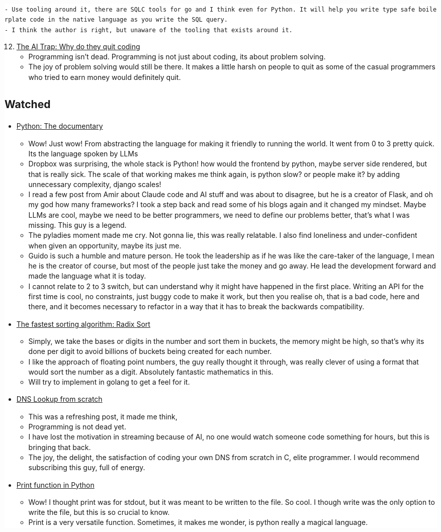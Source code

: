     - Use tooling around it, there are SQLC tools for go and I think even for Python. It will help you write type safe boilerplate code in the native language as you write the SQL query.
    - I think the author is right, but unaware of the tooling that exists around it.
12. [The AI Trap: Why do they quit coding](https://dev.to/bekbrace/why-do-they-quit-coding--56eo?ref=dailydev)
    - Programming isn’t dead. Programming is not just about coding, its about problem solving.
    - The joy of problem solving would still be there. It makes a little harsh on people to quit as some of the casual programmers who tried to earn money would definitely quit.

## Watched

- [Python: The documentary](https://youtu.be/GfH4QL4VqJ0)
    - Wow! Just wow! From abstracting the language for making it friendly to running the world. It went from 0 to 3 pretty quick. Its the language spoken by LLMs
    - Dropbox was surprising, the whole stack is Python! how would the frontend by python, maybe server side rendered, but that is really sick. The scale of that working makes me think again, is python slow? or people make it? by adding unnecessary complexity, django scales!
    - I read a few post from Amir about Claude code and AI stuff and was about to disagree, but he is a creator of Flask, and oh my god how many frameworks? I took a step back and read some of his blogs again and it changed my mindset. Maybe LLMs are cool, maybe we need to be better programmers, we need to define our problems better, that’s what I was missing. This guy is a legend.
    - The pyladies moment made me cry. Not gonna lie, this was really relatable. I also find loneliness and under-confident when given an opportunity, maybe its just me.
    - Guido is such a humble and mature person. He took the leadership as if he was like the care-taker of the language, I mean he is the creator of course, but most of the people just take the money and go away. He lead the development forward and made the language what it is today.
    - I cannot relate to 2 to 3 switch, but can understand why it might have happened in the first place. Writing an API for the first time is cool, no constraints, just buggy code to make it work, but then you realise oh, that is a bad code, here and there, and it becomes necessary to refactor in a way that it has to break the backwards compatibility.

- [The fastest sorting algorithm: Radix Sort](https://youtu.be/Y95a-8oNqps)
    - Simply, we take the bases or digits in the number and sort them in buckets, the memory might be high, so that’s why its done per digit to avoid billions of buckets being created for each number.
    - I like the approach of floating point numbers, the guy really thought it through, was really clever of using a format that would sort the number as a digit. Absolutely fantastic mathematics in this.
    - Will try to implement in golang to get a feel for it.

- [DNS Lookup from scratch](https://youtu.be/CHaEdVIF2_M)
    - This was a refreshing post, it made me think,
    - Programming is not dead yet.
    - I have lost the motivation in streaming because of AI, no one would watch someone code something for hours, but this is bringing that back.
    - The joy, the delight, the satisfaction of coding your own DNS from scratch in C, elite programmer. I would recommend subscribing this guy, full of energy.

- [Print function in Python](https://youtu.be/MuzF9oQb2rI)
    - Wow! I thought print was for stdout, but it was meant to be written to the file. So cool. I though write was the only option to write the file, but this is so crucial to know.
    - Print is a very versatile function. Sometimes, it makes me wonder, is python really a magical language.

